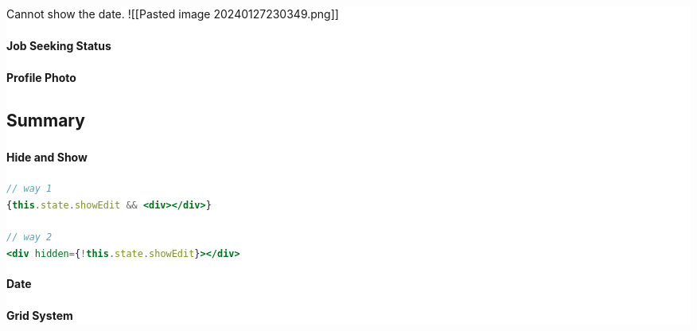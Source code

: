 Cannot show the date.
![[Pasted image 20240127230349.png]]

#### Job Seeking Status


#### Profile Photo


## Summary
#### Hide and Show
```jsx
// way 1
{this.state.showEdit && <div></div>}

// way 2
<div hidden={!this.state.showEdit}></div>
```


#### Date



#### Grid System
